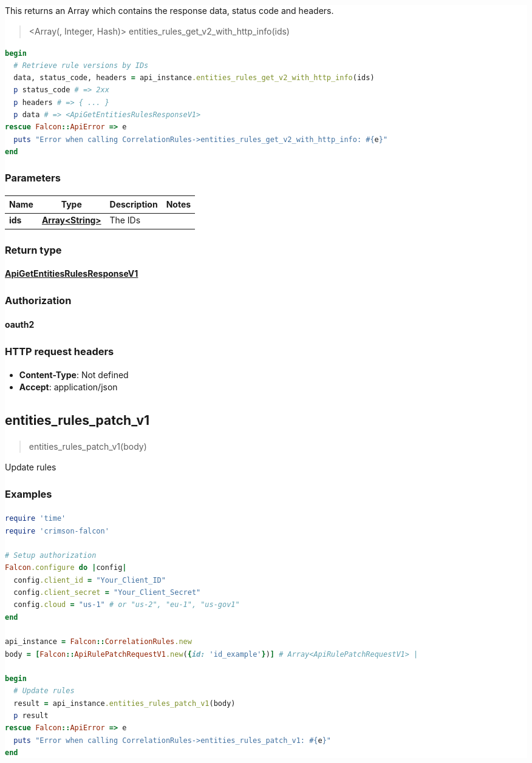 This returns an Array which contains the response data, status code and headers.

> <Array(<ApiGetEntitiesRulesResponseV1>, Integer, Hash)> entities_rules_get_v2_with_http_info(ids)

```ruby
begin
  # Retrieve rule versions by IDs
  data, status_code, headers = api_instance.entities_rules_get_v2_with_http_info(ids)
  p status_code # => 2xx
  p headers # => { ... }
  p data # => <ApiGetEntitiesRulesResponseV1>
rescue Falcon::ApiError => e
  puts "Error when calling CorrelationRules->entities_rules_get_v2_with_http_info: #{e}"
end
```

### Parameters

| Name | Type | Description | Notes |
| ---- | ---- | ----------- | ----- |
| **ids** | [**Array&lt;String&gt;**](String.md) | The IDs |  |

### Return type

[**ApiGetEntitiesRulesResponseV1**](ApiGetEntitiesRulesResponseV1.md)

### Authorization

**oauth2**

### HTTP request headers

- **Content-Type**: Not defined
- **Accept**: application/json


## entities_rules_patch_v1

> <ApiGetEntitiesRulesResponseV1> entities_rules_patch_v1(body)

Update rules

### Examples

```ruby
require 'time'
require 'crimson-falcon'

# Setup authorization
Falcon.configure do |config|
  config.client_id = "Your_Client_ID"
  config.client_secret = "Your_Client_Secret"
  config.cloud = "us-1" # or "us-2", "eu-1", "us-gov1"
end

api_instance = Falcon::CorrelationRules.new
body = [Falcon::ApiRulePatchRequestV1.new({id: 'id_example'})] # Array<ApiRulePatchRequestV1> | 

begin
  # Update rules
  result = api_instance.entities_rules_patch_v1(body)
  p result
rescue Falcon::ApiError => e
  puts "Error when calling CorrelationRules->entities_rules_patch_v1: #{e}"
end
```
